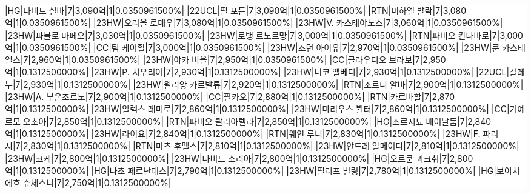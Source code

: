 |HG|다비드 실바|7|3,090억|1|0.0350961500%|
|22UCL|필 포든|7|3,090억|1|0.0350961500%|
|RTN|미하엘 발락|7|3,080억|1|0.0350961500%|
|23HW|오리올 로메우|7|3,080억|1|0.0350961500%|
|23HW|V. 카스테야노스|7|3,060억|1|0.0350961500%|
|23HW|파블로 마페오|7|3,030억|1|0.0350961500%|
|23HW|로뱅 르노르망|7|3,000억|1|0.0350961500%|
|RTN|파비오 칸나바로|7|3,000억|1|0.0350961500%|
|CC|팀 케이힐|7|3,000억|1|0.0350961500%|
|23HW|조던 아이유|7|2,970억|1|0.0350961500%|
|23HW|쿤 카스테일스|7|2,960억|1|0.0350961500%|
|23HW|야카 비욜|7|2,950억|1|0.0350961500%|
|CC|클라우디오 브라보|7|2,950억|1|0.1312500000%|
|23HW|P. 치우리아|7|2,930억|1|0.1312500000%|
|23HW|니코 엘베디|7|2,930억|1|0.1312500000%|
|22UCL|갈레누|7|2,930억|1|0.1312500000%|
|23HW|윌리앙 카르발류|7|2,920억|1|0.1312500000%|
|RTN|조르디 알바|7|2,900억|1|0.1312500000%|
|23HW|A. 부온조르노|7|2,900억|1|0.1312500000%|
|CC|팔카오|7|2,880억|1|0.1312500000%|
|RTN|카르바할|7|2,870억|1|0.1312500000%|
|23HW|알렉스 레미로|7|2,860억|1|0.1312500000%|
|23HW|마리우스 뷜터|7|2,860억|1|0.1312500000%|
|CC|기예르모 오초아|7|2,850억|1|0.1312500000%|
|RTN|파비오 콸리아렐라|7|2,850억|1|0.1312500000%|
|HG|조르지뇨 베이날둠|7|2,840억|1|0.1312500000%|
|23HW|라이요|7|2,840억|1|0.1312500000%|
|RTN|웨인 루니|7|2,830억|1|0.1312500000%|
|23HW|F. 파리시|7|2,830억|1|0.1312500000%|
|RTN|마츠 후멜스|7|2,810억|1|0.1312500000%|
|23HW|안드레 알메이다|7|2,810억|1|0.1312500000%|
|23HW|코케|7|2,800억|1|0.1312500000%|
|23HW|다비드 소리아|7|2,800억|1|0.1312500000%|
|HG|오르쿤 쾨크취|7|2,800억|1|0.1312500000%|
|HG|나초 페르난데스|7|2,790억|1|0.1312500000%|
|23HW|필리프 빌링|7|2,780억|1|0.1312500000%|
|HG|보이치에흐 슈체스니|7|2,750억|1|0.1312500000%|